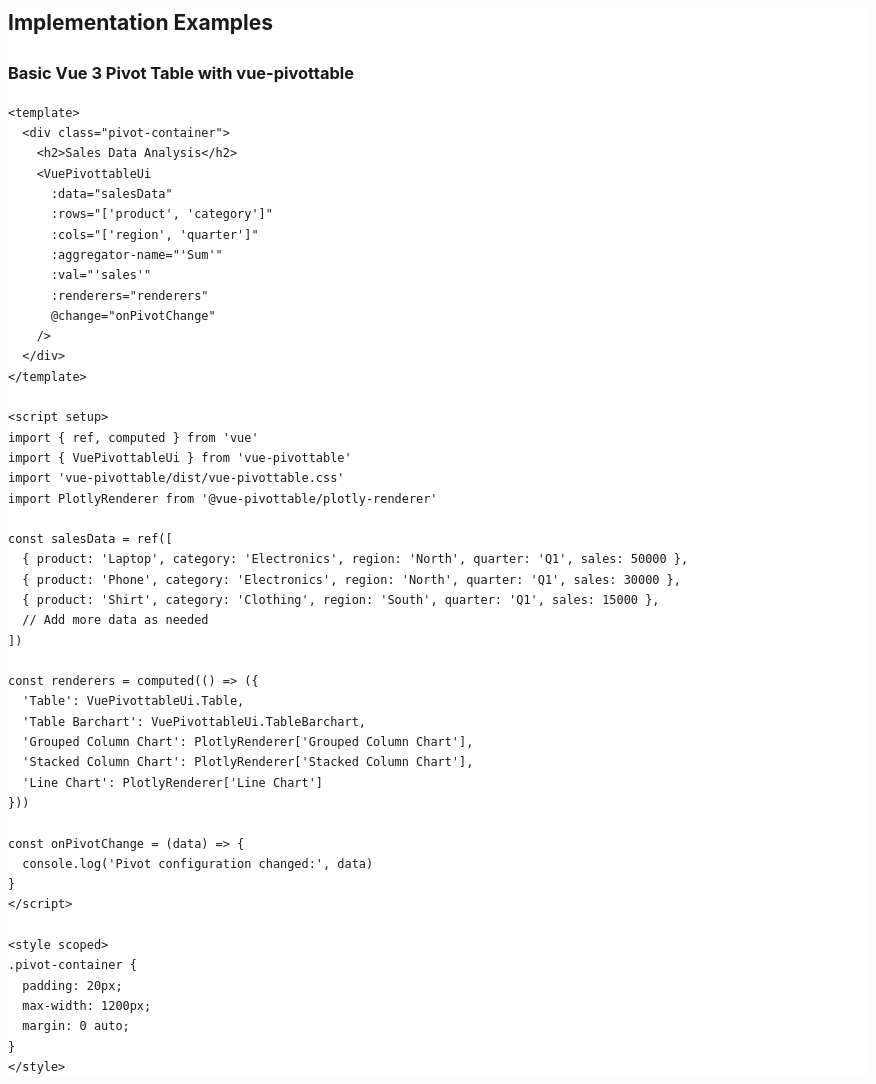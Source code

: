 ## Implementation Examples

### Basic Vue 3 Pivot Table with vue-pivottable

```vue
<template>
  <div class="pivot-container">
    <h2>Sales Data Analysis</h2>
    <VuePivottableUi
      :data="salesData"
      :rows="['product', 'category']"
      :cols="['region', 'quarter']"
      :aggregator-name="'Sum'"
      :val="'sales'"
      :renderers="renderers"
      @change="onPivotChange"
    />
  </div>
</template>

<script setup>
import { ref, computed } from 'vue'
import { VuePivottableUi } from 'vue-pivottable'
import 'vue-pivottable/dist/vue-pivottable.css'
import PlotlyRenderer from '@vue-pivottable/plotly-renderer'

const salesData = ref([
  { product: 'Laptop', category: 'Electronics', region: 'North', quarter: 'Q1', sales: 50000 },
  { product: 'Phone', category: 'Electronics', region: 'North', quarter: 'Q1', sales: 30000 },
  { product: 'Shirt', category: 'Clothing', region: 'South', quarter: 'Q1', sales: 15000 },
  // Add more data as needed
])

const renderers = computed(() => ({
  'Table': VuePivottableUi.Table,
  'Table Barchart': VuePivottableUi.TableBarchart,
  'Grouped Column Chart': PlotlyRenderer['Grouped Column Chart'],
  'Stacked Column Chart': PlotlyRenderer['Stacked Column Chart'],
  'Line Chart': PlotlyRenderer['Line Chart']
}))

const onPivotChange = (data) => {
  console.log('Pivot configuration changed:', data)
}
</script>

<style scoped>
.pivot-container {
  padding: 20px;
  max-width: 1200px;
  margin: 0 auto;
}
</style>
```
